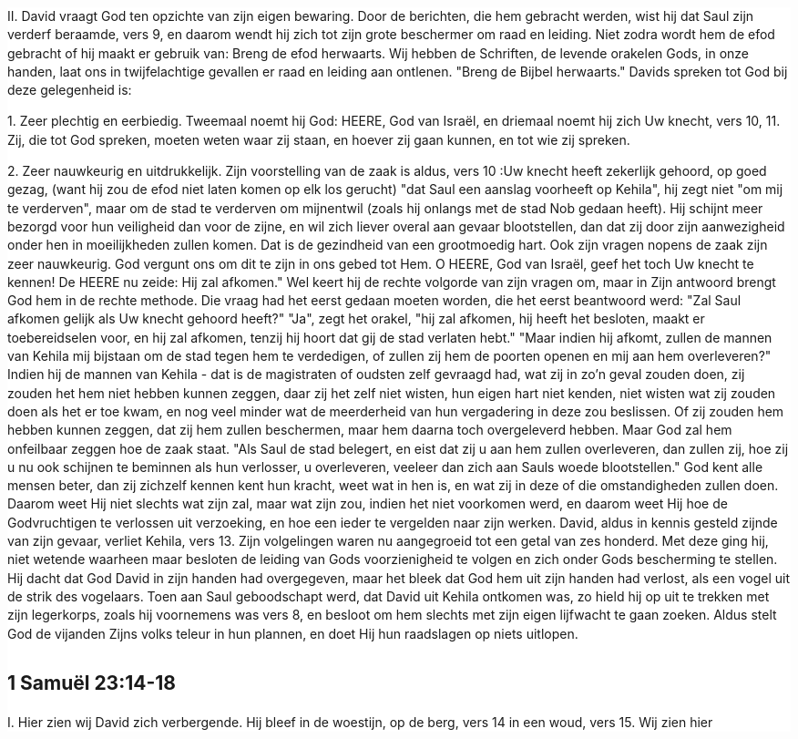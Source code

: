 II. David vraagt God ten opzichte van zijn eigen bewaring. Door de berichten, die hem gebracht werden, wist hij dat Saul zijn verderf beraamde, vers 9, en daarom wendt hij zich tot zijn grote beschermer om raad en leiding. Niet zodra wordt hem de efod gebracht of hij maakt er gebruik van: Breng de efod herwaarts. Wij hebben de Schriften, de levende orakelen Gods, in onze handen, laat ons in twijfelachtige gevallen er raad en leiding aan ontlenen. "Breng de Bijbel herwaarts." Davids spreken tot God bij deze gelegenheid is:

1\. Zeer plechtig en eerbiedig. Tweemaal noemt hij God: HEERE, God van Israël, en driemaal noemt hij zich Uw knecht, vers 10, 11. Zij, die tot God spreken, moeten weten waar zij staan, en hoever zij gaan kunnen, en tot wie zij spreken.

2\. Zeer nauwkeurig en uitdrukkelijk. Zijn voorstelling van de zaak is aldus, vers 10 :Uw knecht heeft zekerlijk gehoord, op goed gezag, (want hij zou de efod niet laten komen op elk los gerucht) "dat Saul een aanslag voorheeft op Kehila", hij zegt niet "om mij te verderven", maar om de stad te verderven om mijnentwil (zoals hij onlangs met de stad Nob gedaan heeft). Hij schijnt meer bezorgd voor hun veiligheid dan voor de zijne, en wil zich liever overal aan gevaar blootstellen, dan dat zij door zijn aanwezigheid onder hen in moeilijkheden zullen komen. Dat is de gezindheid van een grootmoedig hart. Ook zijn vragen nopens de zaak zijn zeer nauwkeurig. God vergunt ons om dit te zijn in ons gebed tot Hem. O HEERE, God van Israël, geef het toch Uw knecht te kennen! De HEERE nu zeide: Hij zal afkomen." Wel keert hij de rechte volgorde van zijn vragen om, maar in Zijn antwoord brengt God hem in de rechte methode. 
Die vraag had het eerst gedaan moeten worden, die het eerst beantwoord werd: "Zal Saul afkomen gelijk als Uw knecht gehoord heeft?" "Ja", zegt het orakel, "hij zal afkomen, hij heeft het besloten, maakt er toebereidselen voor, en hij zal afkomen, tenzij hij hoort dat gij de stad verlaten hebt." "Maar indien hij afkomt, zullen de mannen van Kehila mij bijstaan om de stad tegen hem te verdedigen, of zullen zij hem de poorten openen en mij aan hem overleveren?" Indien hij de mannen van Kehila - dat is de magistraten of oudsten zelf gevraagd had, wat zij in zo’n geval zouden doen, zij zouden het hem niet hebben kunnen zeggen, daar zij het zelf niet wisten, hun eigen hart niet kenden, niet wisten wat zij zouden doen als het er toe kwam, en nog veel minder wat de meerderheid van hun vergadering in deze zou beslissen. 
Of zij zouden hem hebben kunnen zeggen, dat zij hem zullen beschermen, maar hem daarna toch overgeleverd hebben. Maar God zal hem onfeilbaar zeggen hoe de zaak staat. "Als Saul de stad belegert, en eist dat zij u aan hem zullen overleveren, dan zullen zij, hoe zij u nu ook schijnen te beminnen als hun verlosser, u overleveren, veeleer dan zich aan Sauls woede blootstellen." God kent alle mensen beter, dan zij zichzelf kennen kent hun kracht, weet wat in hen is, en wat zij in deze of die omstandigheden zullen doen. Daarom weet Hij niet slechts wat zijn zal, maar wat zijn zou, indien het niet voorkomen werd, en daarom weet Hij hoe de Godvruchtigen te verlossen uit verzoeking, en hoe een ieder te vergelden naar zijn werken. David, aldus in kennis gesteld zijnde van zijn gevaar, verliet Kehila, vers 13. Zijn volgelingen waren nu aangegroeid tot een getal van zes honderd. 
Met deze ging hij, niet wetende waarheen maar besloten de leiding van Gods voorzienigheid te volgen en zich onder Gods bescherming te stellen. Hij dacht dat God David in zijn handen had overgegeven, maar het bleek dat God hem uit zijn handen had verlost, als een vogel uit de strik des vogelaars. Toen aan Saul geboodschapt werd, dat David uit Kehila ontkomen was, zo hield hij op uit te trekken met zijn legerkorps, zoals hij voornemens was vers 8, en besloot om hem slechts met zijn eigen lijfwacht te gaan zoeken. Aldus stelt God de vijanden Zijns volks teleur in hun plannen, en doet Hij hun raadslagen op niets uitlopen. 

## 1 Samuël 23:14-18 

I. Hier zien wij David zich verbergende. Hij bleef in de woestijn, op de berg, vers 14 in een woud, vers 15. Wij zien hier 
